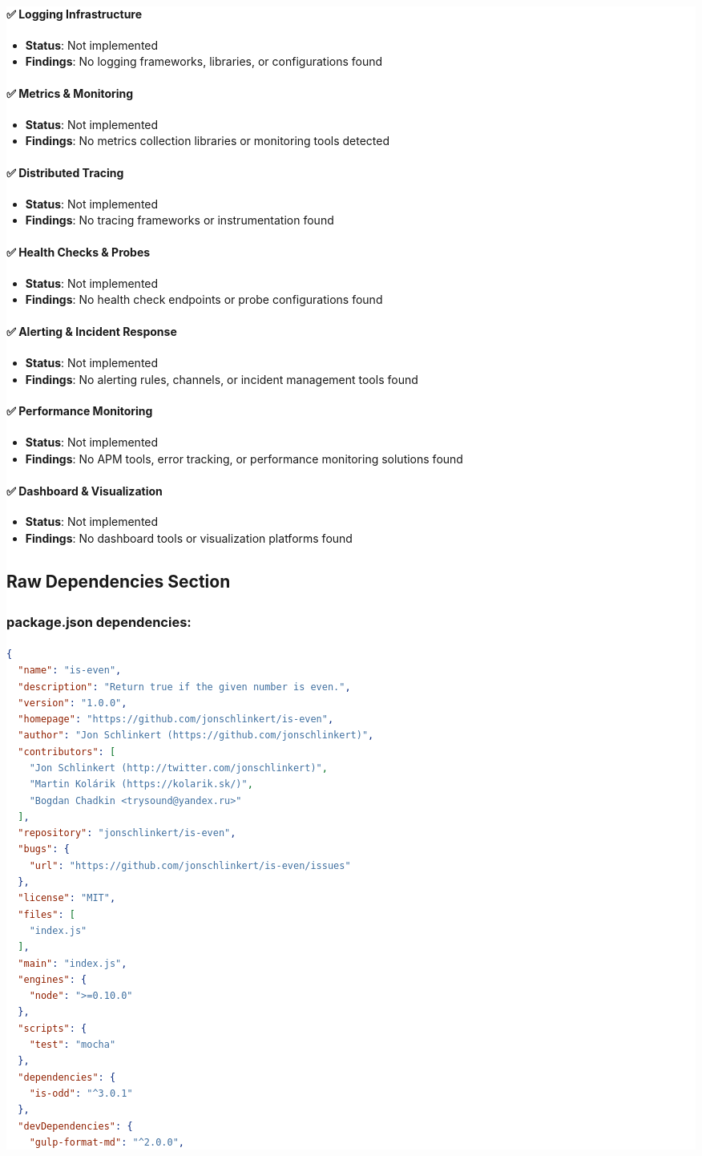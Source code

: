 #### ✅ Logging Infrastructure
- **Status**: Not implemented
- **Findings**: No logging frameworks, libraries, or configurations found

#### ✅ Metrics & Monitoring  
- **Status**: Not implemented
- **Findings**: No metrics collection libraries or monitoring tools detected

#### ✅ Distributed Tracing
- **Status**: Not implemented  
- **Findings**: No tracing frameworks or instrumentation found

#### ✅ Health Checks & Probes
- **Status**: Not implemented
- **Findings**: No health check endpoints or probe configurations found

#### ✅ Alerting & Incident Response
- **Status**: Not implemented
- **Findings**: No alerting rules, channels, or incident management tools found

#### ✅ Performance Monitoring
- **Status**: Not implemented
- **Findings**: No APM tools, error tracking, or performance monitoring solutions found

#### ✅ Dashboard & Visualization
- **Status**: Not implemented
- **Findings**: No dashboard tools or visualization platforms found

## Raw Dependencies Section

### package.json dependencies:
```json
{
  "name": "is-even",
  "description": "Return true if the given number is even.",
  "version": "1.0.0",
  "homepage": "https://github.com/jonschlinkert/is-even",
  "author": "Jon Schlinkert (https://github.com/jonschlinkert)",
  "contributors": [
    "Jon Schlinkert (http://twitter.com/jonschlinkert)",
    "Martin Kolárik (https://kolarik.sk/)",
    "Bogdan Chadkin <trysound@yandex.ru>"
  ],
  "repository": "jonschlinkert/is-even",
  "bugs": {
    "url": "https://github.com/jonschlinkert/is-even/issues"
  },
  "license": "MIT",
  "files": [
    "index.js"
  ],
  "main": "index.js",
  "engines": {
    "node": ">=0.10.0"
  },
  "scripts": {
    "test": "mocha"
  },
  "dependencies": {
    "is-odd": "^3.0.1"
  },
  "devDependencies": {
    "gulp-format-md": "^2.0.0",
```